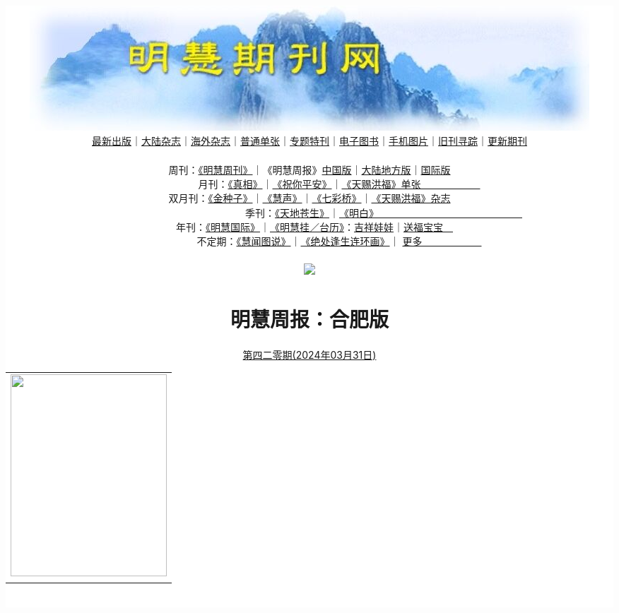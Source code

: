 <a id="user-content-1" class="anchor" aria-hidden="true" href="#1">
<a name="1" id="1" target="_blank"></a> <span id="1">
<a name="2" id="2" target="_blank"></a> <span id="2">
<a name="3" id="3" target="_blank"></a> <span id="3">
<a name="4" id="4" target="_blank"></a> <span id="4">
<a name="5" id="5" target="_blank"></a> <span id="5">
<a name="6" id="6" target="_blank"></a> <span id="6">
<a name="7" id="7" target="_blank"></a> <span id="7">
<a id="user-content-1" href="#1">
<div align="center">
<a target="_blank" href="https://github.com/19920513/djy/blob/master/gb/nsc413.md#1"><img src="https://github.com/19920513/qikan/blob/master/mhqk.jpg?raw=true"></a><br>
<a href="https://github.com/19920513/qikan/blob/master/display.aspx/category_id/8/page_1.md#1">最新出版</a>｜<a href="https://github.com/19920513/qikan/blob/master/category.aspx/category/mainland/page_1.md#1">大陆杂志</a>｜<a href="https://github.com/19920513/qikan/blob/master/category.aspx/category/overseas/page_1.md#1">海外杂志</a>｜<a href="https://github.com/19920513/qikan/blob/master/display.aspx/category_id/4/guige_id/3/page_1.md#1">普通单张</a>｜<a href="https://github.com/19920513/qikan/blob/master/category.aspx/category/zhuanti/page_1.md#1">专题特刊</a>｜<a href="https://github.com/19920513/qikan/blob/master/display.aspx/category_id/6/meijie_id/2/page_1.md#1">电子图书</a>｜<a href="https://github.com/19920513/qikan/blob/master/display.aspx/qikan_type_id/11075/page_1.md#1">手机图片</a>｜<a href="https://github.com/19920513/qikan/blob/master/display.aspx/category_id/5/zhouqi_id/6/page_1.md#1">旧刊寻踪</a>｜<a href="https://github.com/19920513/qikan/blob/master/UpdatedArticles.aspx/page_1.md#1">更新期刊</a>
<br>
<br>
周刊：<a href="https://github.com/19920513/qikan/blob/master/display.aspx/qikan_type_id/5179/page_1.md#1">《明慧周刊》</a>｜《明慧周报》<a href="https://github.com/19920513/qikan/blob/master/display.aspx/qikan_type_id/5178/page_1.md#1">中国版</a>｜<a href="https://github.com/19920513/qikan/blob/master/mainland.aspx/page_1.md#1">大陆地方版</a>｜<a href="https://github.com/19920513/qikan/blob/master/display.aspx/qikan_type_id/5151/page_1.md#1">国际版</a><br>
月刊：<a href="https://github.com/19920513/qikan/blob/master/display.aspx/qikan_type_id/5240/page_1.md#1">《真相》</a>｜<a href="https://github.com/19920513/qikan/blob/master/display.aspx/qikan_type_id/11182/page_1.md#1">《祝你平安》</a>｜<a href="https://github.com/19920513/qikan/blob/master/display.aspx/qikan_type_id/5360/keyword/E5/contain/true/page_1.md#1">《天赐洪福》单张　　　　　　</a><br>
双月刊：<a href="https://github.com/19920513/qikan/blob/master/display.aspx/qikan_type_id/7500/page_1.md#1">《金种子》</a>｜<a href="https://github.com/19920513/qikan/blob/master/display.aspx/qikan_type_id/5638/page_1.md#1">《慧声》</a>｜<a href="https://github.com/19920513/qikan/blob/master/display.aspx/qikan_type_id/7268/page_1.md#1">《七彩桥》</a>｜<a href="https://github.com/19920513/qikan/blob/master/display.aspx/qikan_type_id/5360/keyword/E5/contain/false/page_1.md#1">《天赐洪福》杂志</a> <br>
季刊：<a href="https://github.com/19920513/qikan/blob/master/display.aspx/qikan_type_id/5139/page_1.md#1">《天地苍生》</a>｜<a href="https://github.com/19920513/qikan/blob/master/display.aspx/qikan_type_id/5140/page_1.md#1">《明白》　　　　　　　　　　　　　　　</a><br>
年刊：<a href="https://github.com/19920513/qikan/blob/master/display.aspx/qikan_type_id/10922/page_1.md#1">《明慧国际》</a>｜<a href="https://github.com/19920513/qikan/blob/master/display.aspx/category_id/6/meijie_id/3/page_1.md#1">《明慧挂／台历》</a>：<a href="https://github.com/19920513/qikan/blob/master/display.aspx/category_id/6/meijie_id/3/keyword/E5/page_1.md#1">吉祥娃娃</a>｜<a href="https://github.com/19920513/qikan/blob/master/display.aspx/category_id/6/meijie_id/3/keyword/E9/page_1.md#1">送福宝宝　</a><br> 
不定期：<a href="https://github.com/19920513/qikan/blob/master/display.aspx/qikan_type_id/11185/page_1.md#1">《慧闻图说》</a>｜<a href="https://github.com/19920513/qikan/blob/master/display.aspx/qikan_type_id/11131/page_1.md#1">《绝处逢生连环画》</a>｜ <a href="https://github.com/19920513/qikan/blob/master/display.aspx/category_id/6/meijie_id/3/keyword/other/page_1.md#1">更多　　　　　　</a> <br>
<br>
<a target="_blank" href="https://github.com/19920513/djy/blob/master/gb/nsc413.md#1"><img src="https://raw.githubusercontent.com/19920513/www/master/t/lh600.jpg"></a><br>
<h1><strong>明慧周报：合肥版</strong></h1><a href="https://gitlab.com/pdf-edit/pdfkit/-/raw/master/tests/pdf/211713.pdf">第四二零期(2024年03月31日)</a><br><table ><tr><td VALIGN=TOP width="221" height="286"><a href="https://gitlab.com/pdf-edit/pdfkit/-/raw/master/tests/pdf/211713.pdf" ><img width=221 height=286 src="https://qikan.minghui.org/mhqkpage/qikanimage/2024/03/30/mhzb_hefei_420_pdf-cover.png"></a></td></tr></table><br>